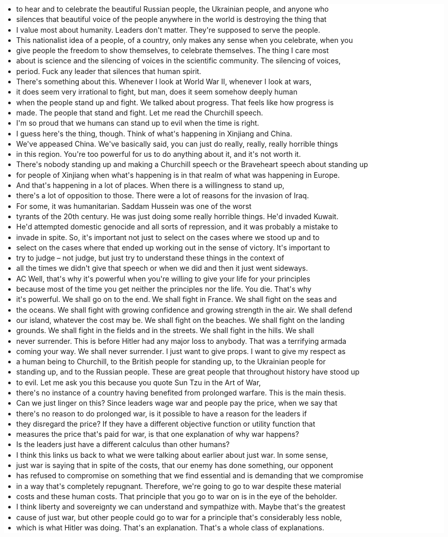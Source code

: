 *  to hear and to celebrate the beautiful Russian people, the Ukrainian people, and anyone who
*  silences that beautiful voice of the people anywhere in the world is destroying the thing that
*  I value most about humanity. Leaders don't matter. They're supposed to serve the people.
*  This nationalist idea of a people, of a country, only makes any sense when you celebrate, when you
*  give people the freedom to show themselves, to celebrate themselves. The thing I care most
*  about is science and the silencing of voices in the scientific community. The silencing of voices,
*  period. Fuck any leader that silences that human spirit.
*  There's something about this. Whenever I look at World War II, whenever I look at wars,
*  it does seem very irrational to fight, but man, does it seem somehow deeply human
*  when the people stand up and fight. We talked about progress. That feels like how progress is
*  made. The people that stand and fight. Let me read the Churchill speech.
*  I'm so proud that we humans can stand up to evil when the time is right.
*  I guess here's the thing, though. Think of what's happening in Xinjiang and China.
*  We've appeased China. We've basically said, you can just do really, really, really horrible things
*  in this region. You're too powerful for us to do anything about it, and it's not worth it.
*  There's nobody standing up and making a Churchill speech or the Braveheart speech about standing up
*  for people of Xinjiang when what's happening is in that realm of what was happening in Europe.
*  And that's happening in a lot of places. When there is a willingness to stand up,
*  there's a lot of opposition to those. There were a lot of reasons for the invasion of Iraq.
*  For some, it was humanitarian. Saddam Hussein was one of the worst
*  tyrants of the 20th century. He was just doing some really horrible things. He'd invaded Kuwait.
*  He'd attempted domestic genocide and all sorts of repression, and it was probably a mistake to
*  invade in spite. So, it's important not just to select on the cases where we stood up and to
*  select on the cases where that ended up working out in the sense of victory. It's important to
*  try to judge – not judge, but just try to understand these things in the context of
*  all the times we didn't give that speech or when we did and then it just went sideways.
*  AC Well, that's why it's powerful when you're willing to give your life for your principles
*  because most of the time you get neither the principles nor the life. You die. That's why
*  it's powerful. We shall go on to the end. We shall fight in France. We shall fight on the seas and
*  the oceans. We shall fight with growing confidence and growing strength in the air. We shall defend
*  our island, whatever the cost may be. We shall fight on the beaches. We shall fight on the landing
*  grounds. We shall fight in the fields and in the streets. We shall fight in the hills. We shall
*  never surrender. This is before Hitler had any major loss to anybody. That was a terrifying armada
*  coming your way. We shall never surrender. I just want to give props. I want to give my respect as
*  a human being to Churchill, to the British people for standing up, to the Ukrainian people for
*  standing up, and to the Russian people. These are great people that throughout history have stood up
*  to evil. Let me ask you this because you quote Sun Tzu in the Art of War,
*  there's no instance of a country having benefited from prolonged warfare. This is the main thesis.
*  Can we just linger on this? Since leaders wage war and people pay the price, when we say that
*  there's no reason to do prolonged war, is it possible to have a reason for the leaders if
*  they disregard the price? If they have a different objective function or utility function that
*  measures the price that's paid for war, is that one explanation of why war happens?
*  Is the leaders just have a different calculus than other humans?
*  I think this links us back to what we were talking about earlier about just war. In some sense,
*  just war is saying that in spite of the costs, that our enemy has done something, our opponent
*  has refused to compromise on something that we find essential and is demanding that we compromise
*  in a way that's completely repugnant. Therefore, we're going to go to war despite these material
*  costs and these human costs. That principle that you go to war on is in the eye of the beholder.
*  I think liberty and sovereignty we can understand and sympathize with. Maybe that's the greatest
*  cause of just war, but other people could go to war for a principle that's considerably less noble,
*  which is what Hitler was doing. That's an explanation. That's a whole class of explanations.